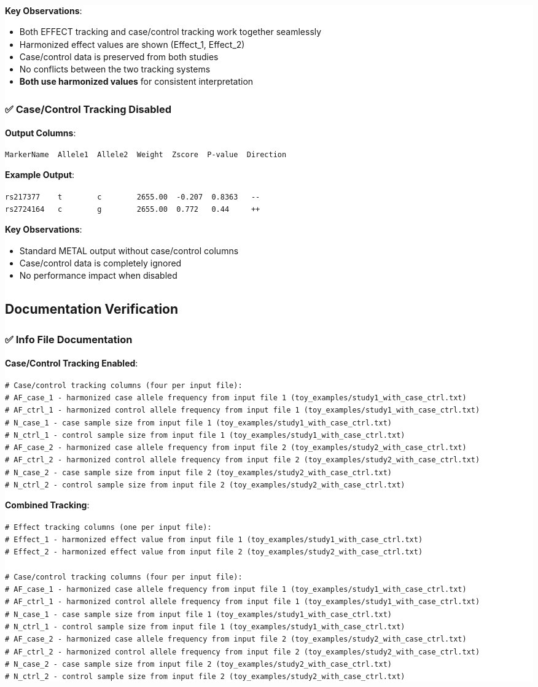 **Key Observations**:
- Both EFFECT tracking and case/control tracking work together seamlessly
- Harmonized effect values are shown (Effect_1, Effect_2)
- Case/control data is preserved from both studies
- No conflicts between the two tracking systems
- **Both use harmonized values** for consistent interpretation

### ✅ **Case/Control Tracking Disabled**

**Output Columns**:
```
MarkerName  Allele1  Allele2  Weight  Zscore  P-value  Direction
```

**Example Output**:
```
rs217377    t        c        2655.00  -0.207  0.8363   --
rs2724164   c        g        2655.00  0.772   0.44     ++
```

**Key Observations**:
- Standard METAL output without case/control columns
- Case/control data is completely ignored
- No performance impact when disabled

## Documentation Verification

### ✅ **Info File Documentation**

**Case/Control Tracking Enabled**:
```
# Case/control tracking columns (four per input file):
# AF_case_1 - harmonized case allele frequency from input file 1 (toy_examples/study1_with_case_ctrl.txt)
# AF_ctrl_1 - harmonized control allele frequency from input file 1 (toy_examples/study1_with_case_ctrl.txt)
# N_case_1 - case sample size from input file 1 (toy_examples/study1_with_case_ctrl.txt)
# N_ctrl_1 - control sample size from input file 1 (toy_examples/study1_with_case_ctrl.txt)
# AF_case_2 - harmonized case allele frequency from input file 2 (toy_examples/study2_with_case_ctrl.txt)
# AF_ctrl_2 - harmonized control allele frequency from input file 2 (toy_examples/study2_with_case_ctrl.txt)
# N_case_2 - case sample size from input file 2 (toy_examples/study2_with_case_ctrl.txt)
# N_ctrl_2 - control sample size from input file 2 (toy_examples/study2_with_case_ctrl.txt)
```

**Combined Tracking**:
```
# Effect tracking columns (one per input file):
# Effect_1 - harmonized effect value from input file 1 (toy_examples/study1_with_case_ctrl.txt)
# Effect_2 - harmonized effect value from input file 2 (toy_examples/study2_with_case_ctrl.txt)

# Case/control tracking columns (four per input file):
# AF_case_1 - harmonized case allele frequency from input file 1 (toy_examples/study1_with_case_ctrl.txt)
# AF_ctrl_1 - harmonized control allele frequency from input file 1 (toy_examples/study1_with_case_ctrl.txt)
# N_case_1 - case sample size from input file 1 (toy_examples/study1_with_case_ctrl.txt)
# N_ctrl_1 - control sample size from input file 1 (toy_examples/study1_with_case_ctrl.txt)
# AF_case_2 - harmonized case allele frequency from input file 2 (toy_examples/study2_with_case_ctrl.txt)
# AF_ctrl_2 - harmonized control allele frequency from input file 2 (toy_examples/study2_with_case_ctrl.txt)
# N_case_2 - case sample size from input file 2 (toy_examples/study2_with_case_ctrl.txt)
# N_ctrl_2 - control sample size from input file 2 (toy_examples/study2_with_case_ctrl.txt)
```
